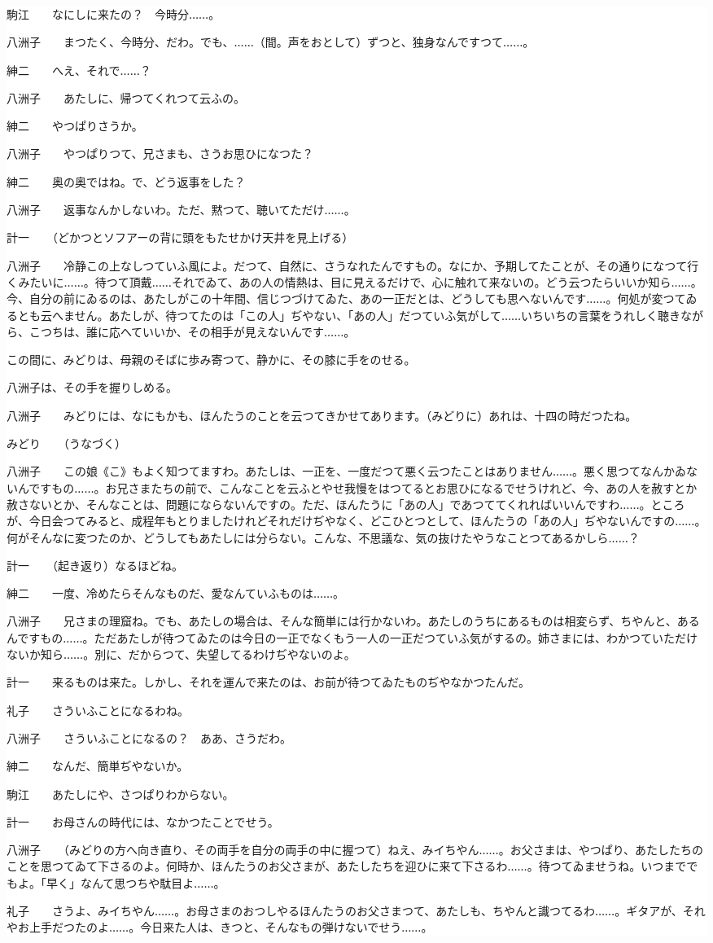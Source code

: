 


駒江　　なにしに来たの？　今時分……。

八洲子　　まつたく、今時分、だわ。でも、……（間。声をおとして）ずつと、独身なんですつて……。

紳二　　へえ、それで……？

八洲子　　あたしに、帰つてくれつて云ふの。

紳二　　やつぱりさうか。

八洲子　　やつぱりつて、兄さまも、さうお思ひになつた？

紳二　　奥の奥ではね。で、どう返事をした？

八洲子　　返事なんかしないわ。ただ、黙つて、聴いてただけ……。

計一　　（どかつとソフアーの背に頭をもたせかけ天井を見上げる）

八洲子　　冷静この上なしつていふ風によ。だつて、自然に、さうなれたんですもの。なにか、予期してたことが、その通りになつて行くみたいに……。待つて頂戴……それでゐて、あの人の情熱は、目に見えるだけで、心に触れて来ないの。どう云つたらいいか知ら……。今、自分の前にゐるのは、あたしがこの十年間、信じつづけてゐた、あの一正だとは、どうしても思へないんです……。何処が変つてゐるとも云へません。あたしが、待つてたのは「この人」ぢやない、「あの人」だつていふ気がして……いちいちの言葉をうれしく聴きながら、こつちは、誰に応へていいか、その相手が見えないんです……。




この間に、みどりは、母親のそばに歩み寄つて、静かに、その膝に手をのせる。

八洲子は、その手を握りしめる。





八洲子　　みどりには、なにもかも、ほんたうのことを云つてきかせてあります。（みどりに）あれは、十四の時だつたね。

みどり　　（うなづく）

八洲子　　この娘《こ》もよく知つてますわ。あたしは、一正を、一度だつて悪く云つたことはありません……。悪く思つてなんかゐないんですもの……。お兄さまたちの前で、こんなことを云ふとやせ我慢をはつてるとお思ひになるでせうけれど、今、あの人を赦すとか赦さないとか、そんなことは、問題にならないんですの。ただ、ほんたうに「あの人」であつててくれればいいんですわ……。ところが、今日会つてみると、成程年もとりましたけれどそれだけぢやなく、どこひとつとして、ほんたうの「あの人」ぢやないんですの……。何がそんなに変つたのか、どうしてもあたしには分らない。こんな、不思議な、気の抜けたやうなことつてあるかしら……？

計一　　（起き返り）なるほどね。

紳二　　一度、冷めたらそんなものだ、愛なんていふものは……。

八洲子　　兄さまの理窟ね。でも、あたしの場合は、そんな簡単には行かないわ。あたしのうちにあるものは相変らず、ちやんと、あるんですもの……。ただあたしが待つてゐたのは今日の一正でなくもう一人の一正だつていふ気がするの。姉さまには、わかつていただけないか知ら……。別に、だからつて、失望してるわけぢやないのよ。

計一　　来るものは来た。しかし、それを運んで来たのは、お前が待つてゐたものぢやなかつたんだ。

礼子　　さういふことになるわね。

八洲子　　さういふことになるの？　ああ、さうだわ。

紳二　　なんだ、簡単ぢやないか。

駒江　　あたしにや、さつぱりわからない。

計一　　お母さんの時代には、なかつたことでせう。

八洲子　　（みどりの方へ向き直り、その両手を自分の両手の中に握つて）ねえ、みイちやん……。お父さまは、やつぱり、あたしたちのことを思つてゐて下さるのよ。何時か、ほんたうのお父さまが、あたしたちを迎ひに来て下さるわ……。待つてゐませうね。いつまででもよ。「早く」なんて思つちや駄目よ……。

礼子　　さうよ、みイちやん……。お母さまのおつしやるほんたうのお父さまつて、あたしも、ちやんと識つてるわ……。ギタアが、それやお上手だつたのよ……。今日来た人は、きつと、そんなもの弾けないでせう……。

